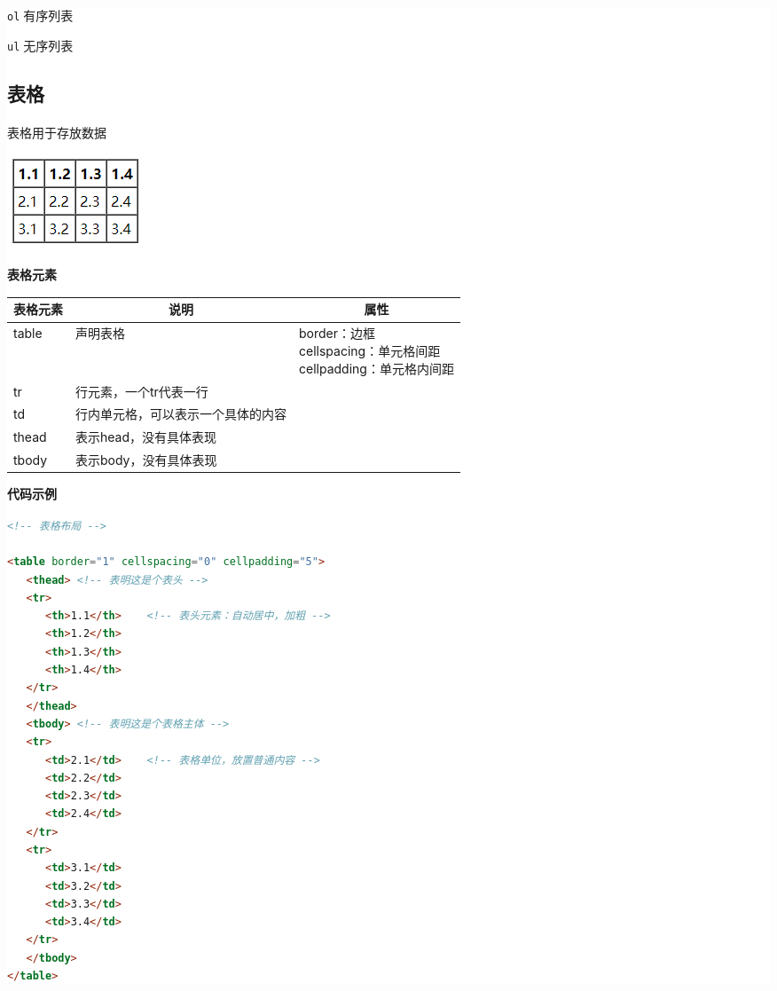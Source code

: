 
`ol` 有序列表

`ul` 无序列表



## 表格

表格用于存放数据

![image-20200928152727161](_images/image-20200928152727161.png)

**表格元素**

| 表格元素 | 说明                               | 属性                                                         |
| -------- | ---------------------------------- | ------------------------------------------------------------ |
| table    | 声明表格                           | border：边框 <br>cellspacing：单元格间距 <br/>cellpadding：单元格内间距 |
| tr       | 行元素，一个tr代表一行             |                                                              |
| td       | 行内单元格，可以表示一个具体的内容 |                                                              |
| thead    | 表示head，没有具体表现             |                                                              |
| tbody    | 表示body，没有具体表现             |                                                              |

**代码示例**

```html
<!-- 表格布局 -->

<table border="1" cellspacing="0" cellpadding="5">
   <thead> <!-- 表明这是个表头 -->
   <tr>
      <th>1.1</th>    <!-- 表头元素：自动居中，加粗 -->
      <th>1.2</th>
      <th>1.3</th>
      <th>1.4</th>
   </tr>
   </thead>
   <tbody> <!-- 表明这是个表格主体 -->
   <tr>
      <td>2.1</td>    <!-- 表格单位，放置普通内容 -->
      <td>2.2</td>
      <td>2.3</td>
      <td>2.4</td>
   </tr>
   <tr>
      <td>3.1</td>
      <td>3.2</td>
      <td>3.3</td>
      <td>3.4</td>
   </tr>
   </tbody>
</table>
```
